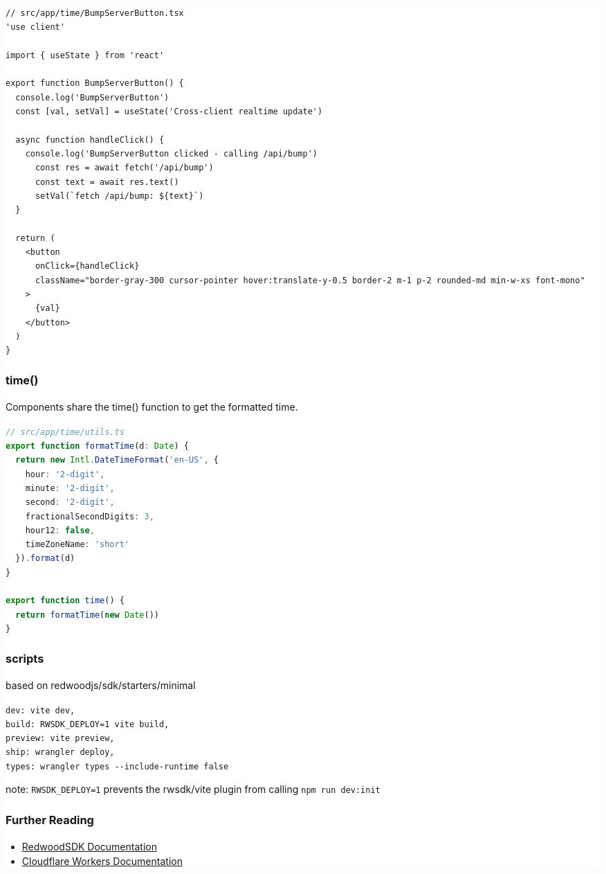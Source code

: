 ```tsx
// src/app/time/BumpServerButton.tsx
'use client'

import { useState } from 'react'

export function BumpServerButton() {
  console.log('BumpServerButton')
  const [val, setVal] = useState('Cross-client realtime update')

  async function handleClick() {
    console.log('BumpServerButton clicked - calling /api/bump')
      const res = await fetch('/api/bump')
      const text = await res.text()
      setVal(`fetch /api/bump: ${text}`)
  }

  return (
    <button
      onClick={handleClick}
      className="border-gray-300 cursor-pointer hover:translate-y-0.5 border-2 m-1 p-2 rounded-md min-w-xs font-mono"
    >
      {val}
    </button>
  )
}
```

### time()
Components share the time() function to get the formatted time.
```ts
// src/app/time/utils.ts
export function formatTime(d: Date) {
  return new Intl.DateTimeFormat('en-US', {
    hour: '2-digit',
    minute: '2-digit',
    second: '2-digit',
    fractionalSecondDigits: 3,
    hour12: false,
    timeZoneName: 'short'
  }).format(d)
}

export function time() {
  return formatTime(new Date())
}
```

### scripts
based on redwoodjs/sdk/starters/minimal
```
dev: vite dev,
build: RWSDK_DEPLOY=1 vite build,
preview: vite preview,
ship: wrangler deploy,
types: wrangler types --include-runtime false
```
note: `RWSDK_DEPLOY=1` prevents the rwsdk/vite plugin from calling `npm run dev:init`

### Further Reading
- [RedwoodSDK Documentation](https://docs.rwsdk.com/)
- [Cloudflare Workers Documentation](https://developers.cloudflare.com/workers)
